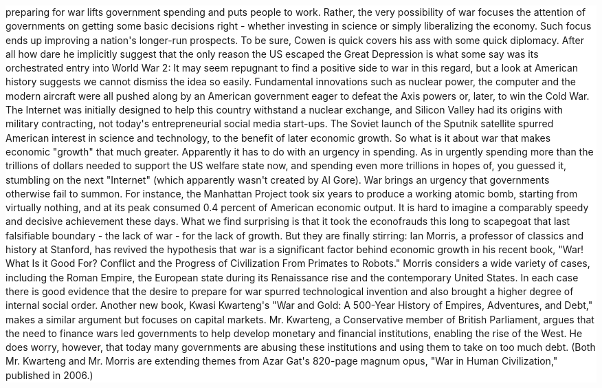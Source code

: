 preparing for war lifts government spending and puts people to work.
Rather, the very possibility of war focuses
the attention of governments on getting some basic decisions right -
whether investing in science or simply liberalizing the economy.
Such focus ends up improving a nation's
longer-run prospects.
To be sure, Cowen is quick covers his ass with
some quick diplomacy.
After all how dare he implicitly suggest that
the only reason the US escaped the Great Depression is what some say was its
orchestrated entry into World War 2:
It may seem repugnant to find a positive
side to war in this regard, but a look at American history suggests we
cannot dismiss the idea so easily.
Fundamental innovations such as nuclear
power, the computer and the modern aircraft were all pushed along by an
American government eager to defeat the Axis powers or, later, to win
the Cold War.
The Internet was initially designed to help
this country withstand a nuclear exchange, and Silicon Valley had its
origins with military contracting, not today's entrepreneurial social
media start-ups.
The Soviet launch of the Sputnik satellite
spurred American interest in science and technology, to the benefit of
later economic growth.
So what is it about war that makes economic
"growth" that much greater. Apparently it has to do with an urgency in
spending.
As in urgently spending more than the trillions
of dollars needed to support the US welfare state now, and spending even
more trillions in hopes of, you guessed it, stumbling on the next "Internet"
(which apparently wasn't created by
Al Gore).
War brings an urgency that governments
otherwise fail to summon.
For instance, the Manhattan Project took six
years to produce a working atomic bomb, starting from virtually nothing,
and at its peak consumed 0.4 percent of American economic output. It is
hard to imagine a comparably speedy and decisive achievement these days.
What we find surprising is that it took the
econofrauds this long to scapegoat that last falsifiable boundary - the lack
of war - for the lack of growth.
But they are finally stirring:
Ian Morris, a professor of classics and
history at Stanford, has revived the hypothesis that war is a
significant factor behind economic growth in his recent book, "War! What
Is it Good For? Conflict and the Progress of Civilization From Primates
to Robots."
Morris considers a wide variety of cases,
including the Roman Empire, the European state during its Renaissance
rise and the contemporary United States. In each case there is good
evidence that the desire to prepare for war spurred technological
invention and also brought a higher degree of internal social order.
Another new book, Kwasi Kwarteng's "War and Gold: A 500-Year History of
Empires, Adventures, and Debt," makes a similar argument but focuses on
capital markets.
Mr. Kwarteng, a Conservative member of
British Parliament, argues that the need to finance wars led governments
to help develop monetary and financial institutions, enabling the rise
of the West. He does worry, however, that today many governments are
abusing these institutions and using them to take on too much debt.
(Both Mr. Kwarteng and Mr. Morris are
extending themes from Azar Gat's 820-page magnum opus, "War in Human
Civilization," published in 2006.)